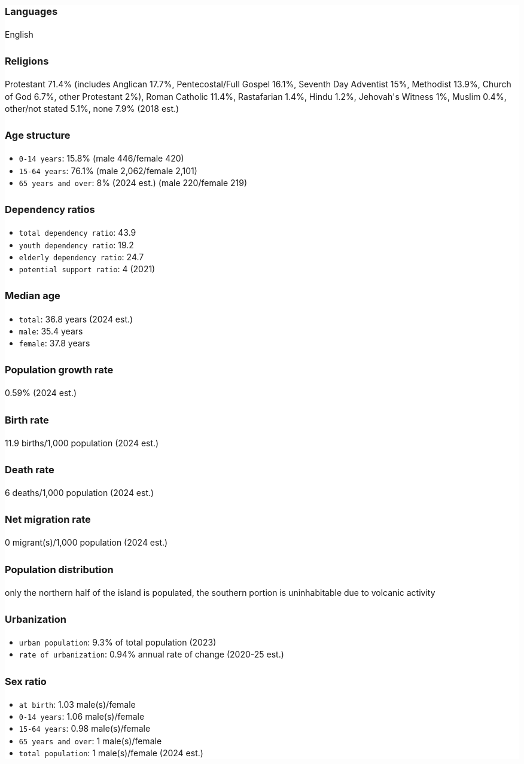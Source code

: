 ### Languages
English

### Religions
Protestant 71.4% (includes Anglican 17.7%, Pentecostal/Full Gospel 16.1%, Seventh Day Adventist 15%, Methodist 13.9%, Church of God 6.7%, other Protestant 2%), Roman Catholic 11.4%, Rastafarian 1.4%, Hindu 1.2%, Jehovah's Witness 1%, Muslim 0.4%, other/not stated 5.1%, none 7.9% (2018 est.)

### Age structure
- `0-14 years`: 15.8% (male 446/female 420)
- `15-64 years`: 76.1% (male 2,062/female 2,101)
- `65 years and over`: 8% (2024 est.) (male 220/female 219)

### Dependency ratios
- `total dependency ratio`: 43.9
- `youth dependency ratio`: 19.2
- `elderly dependency ratio`: 24.7
- `potential support ratio`: 4 (2021)

### Median age
- `total`: 36.8 years (2024 est.)
- `male`: 35.4 years
- `female`: 37.8 years

### Population growth rate
0.59% (2024 est.)

### Birth rate
11.9 births/1,000 population (2024 est.)

### Death rate
6 deaths/1,000 population (2024 est.)

### Net migration rate
0 migrant(s)/1,000 population (2024 est.)

### Population distribution
only the northern half of the island is populated, the southern portion is uninhabitable due to volcanic activity

### Urbanization
- `urban population`: 9.3% of total population (2023)
- `rate of urbanization`: 0.94% annual rate of change (2020-25 est.)

### Sex ratio
- `at birth`: 1.03 male(s)/female
- `0-14 years`: 1.06 male(s)/female
- `15-64 years`: 0.98 male(s)/female
- `65 years and over`: 1 male(s)/female
- `total population`: 1 male(s)/female (2024 est.)
